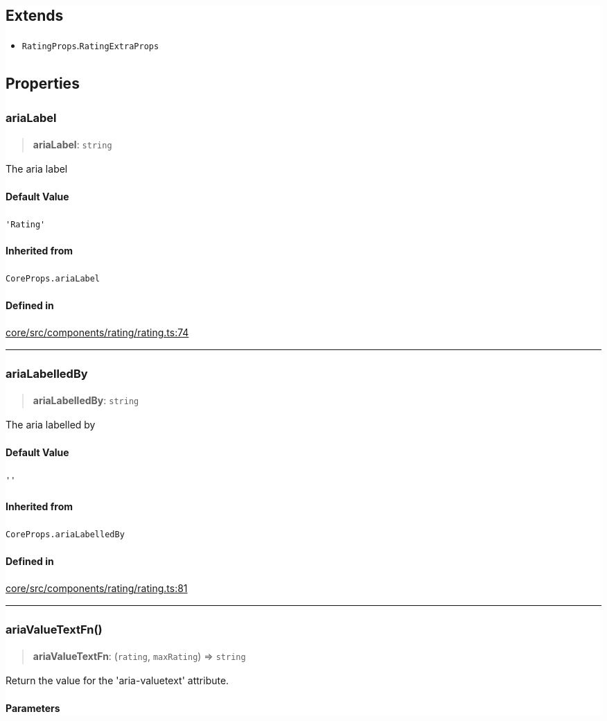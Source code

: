 ## Extends

- `RatingProps`.`RatingExtraProps`

## Properties

### ariaLabel

> **ariaLabel**: `string`

The aria label

#### Default Value

`'Rating'`

#### Inherited from

`CoreProps.ariaLabel`

#### Defined in

[core/src/components/rating/rating.ts:74](https://github.com/AmadeusITGroup/AgnosUI/blob/a96adc22c477553e7ca7e6d99c96773a69904232/core/src/components/rating/rating.ts#L74)

***

### ariaLabelledBy

> **ariaLabelledBy**: `string`

The aria labelled by

#### Default Value

`''`

#### Inherited from

`CoreProps.ariaLabelledBy`

#### Defined in

[core/src/components/rating/rating.ts:81](https://github.com/AmadeusITGroup/AgnosUI/blob/a96adc22c477553e7ca7e6d99c96773a69904232/core/src/components/rating/rating.ts#L81)

***

### ariaValueTextFn()

> **ariaValueTextFn**: (`rating`, `maxRating`) => `string`

Return the value for the 'aria-valuetext' attribute.

#### Parameters
